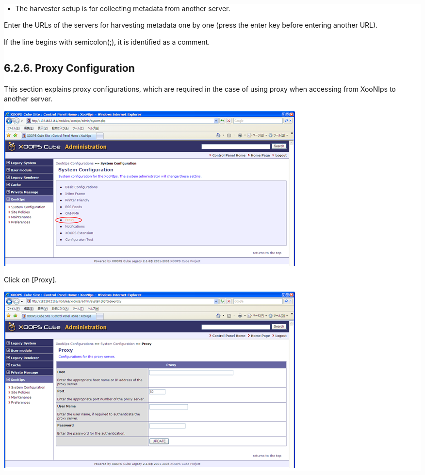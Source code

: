 * The harvester setup is for collecting metadata from another server.

Enter the URLs of the servers for harvesting metadata one by one \(press the enter key before entering another URL\).

If the line begins with semicolon\(;\), it is identified as a comment.

## 6.2.6. Proxy Configuration <a id="6-2-6-proxy-configuration"></a>

This section explains proxy configurations, which are required in the case of using proxy when accessing from XooNIps to another server.

![](../../../.gitbook/assets/xoonips-install24.png)

Click on \[Proxy\].

![](../../../.gitbook/assets/xoonips-install25.png)
